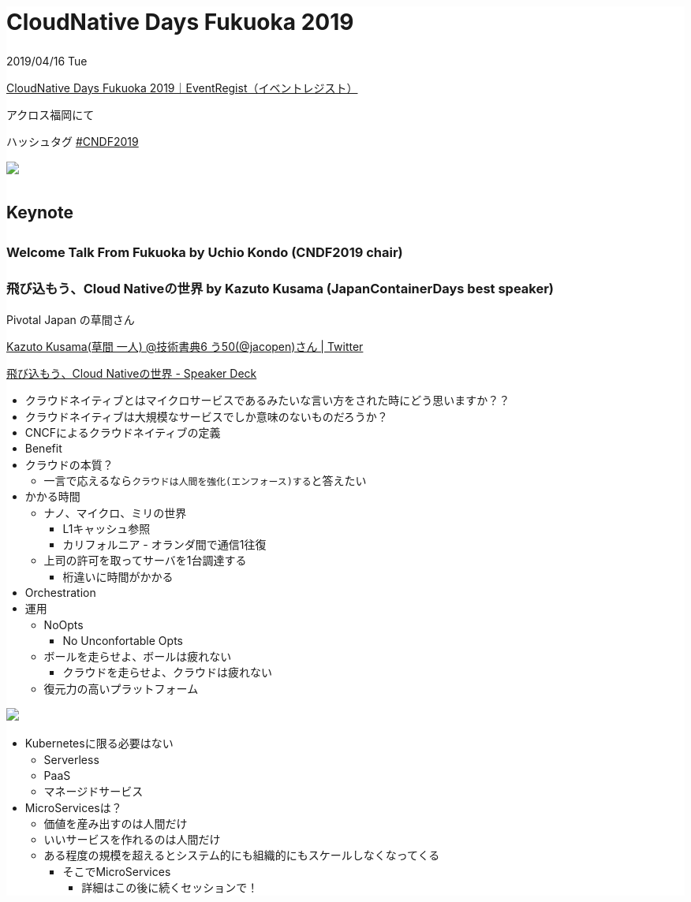 # CloudNative Days Fukuoka 2019

2019/04/16 Tue

[CloudNative Days Fukuoka 2019｜EventRegist（イベントレジスト）](https://eventregist.com/e/cndf2019)

アクロス福岡にて

ハッシュタグ [#CNDF2019](https://twitter.com/search?q=%23CNDF2019)

![](https://pbs.twimg.com/media/D4PJiJYU8AE9V10.jpg)


## Keynote

### Welcome Talk From Fukuoka by Uchio Kondo (CNDF2019 chair)


### 飛び込もう、Cloud Nativeの世界 by Kazuto Kusama (JapanContainerDays best speaker)

Pivotal Japan の草間さん

[Kazuto Kusama(草間 一人) @技術書典6 う50(@jacopen)さん | Twitter](https://twitter.com/jacopen?ref_src=twsrc%5Egoogle%7Ctwcamp%5Eserp%7Ctwgr%5Eauthor)

[飛び込もう、Cloud Nativeの世界 - Speaker Deck](https://speakerdeck.com/jacopen/fei-biip-mou-cloud-nativefalseshi-jie)

- クラウドネイティブとはマイクロサービスであるみたいな言い方をされた時にどう思いますか？？
- クラウドネイティブは大規模なサービスでしか意味のないものだろうか？
- CNCFによるクラウドネイティブの定義
- Benefit
- クラウドの本質？
  - 一言で応えるなら`クラウドは人間を強化(エンフォース)する`と答えたい
- かかる時間
  - ナノ、マイクロ、ミリの世界
    - L1キャッシュ参照
    - カリフォルニア - オランダ間で通信1往復
  - 上司の許可を取ってサーバを1台調達する
    - 桁違いに時間がかかる
- Orchestration
- 運用
  - NoOpts
    - No Unconfortable Opts
  - ボールを走らせよ、ボールは疲れない
    - クラウドを走らせよ、クラウドは疲れない
  - 復元力の高いプラットフォーム

![](https://pbs.twimg.com/media/D4PNRrOUcAAI_RL.jpg:large)

- Kubernetesに限る必要はない
  - Serverless
  - PaaS
  - マネージドサービス
- MicroServicesは？
  - 価値を産み出すのは人間だけ
  - いいサービスを作れるのは人間だけ
  - ある程度の規模を超えるとシステム的にも組織的にもスケールしなくなってくる
    - そこでMicroServices
      - 詳細はこの後に続くセッションで！
